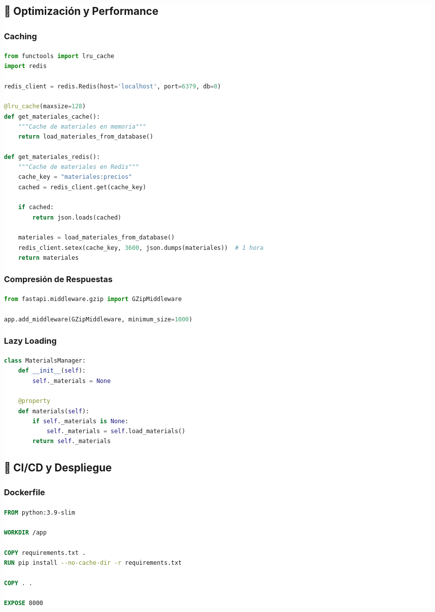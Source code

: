 ## 🚀 Optimización y Performance

### **Caching**
```python
from functools import lru_cache
import redis

redis_client = redis.Redis(host='localhost', port=6379, db=0)

@lru_cache(maxsize=128)
def get_materiales_cache():
    """Cache de materiales en memoria"""
    return load_materiales_from_database()

def get_materiales_redis():
    """Cache de materiales en Redis"""
    cache_key = "materiales:precios"
    cached = redis_client.get(cache_key)
    
    if cached:
        return json.loads(cached)
    
    materiales = load_materiales_from_database()
    redis_client.setex(cache_key, 3600, json.dumps(materiales))  # 1 hora
    return materiales
```

### **Compresión de Respuestas**
```python
from fastapi.middleware.gzip import GZipMiddleware

app.add_middleware(GZipMiddleware, minimum_size=1000)
```

### **Lazy Loading**
```python
class MaterialsManager:
    def __init__(self):
        self._materials = None
    
    @property
    def materials(self):
        if self._materials is None:
            self._materials = self.load_materials()
        return self._materials
```

## 🔄 CI/CD y Despliegue

### **Dockerfile**
```dockerfile
FROM python:3.9-slim

WORKDIR /app

COPY requirements.txt .
RUN pip install --no-cache-dir -r requirements.txt

COPY . .

EXPOSE 8000

```